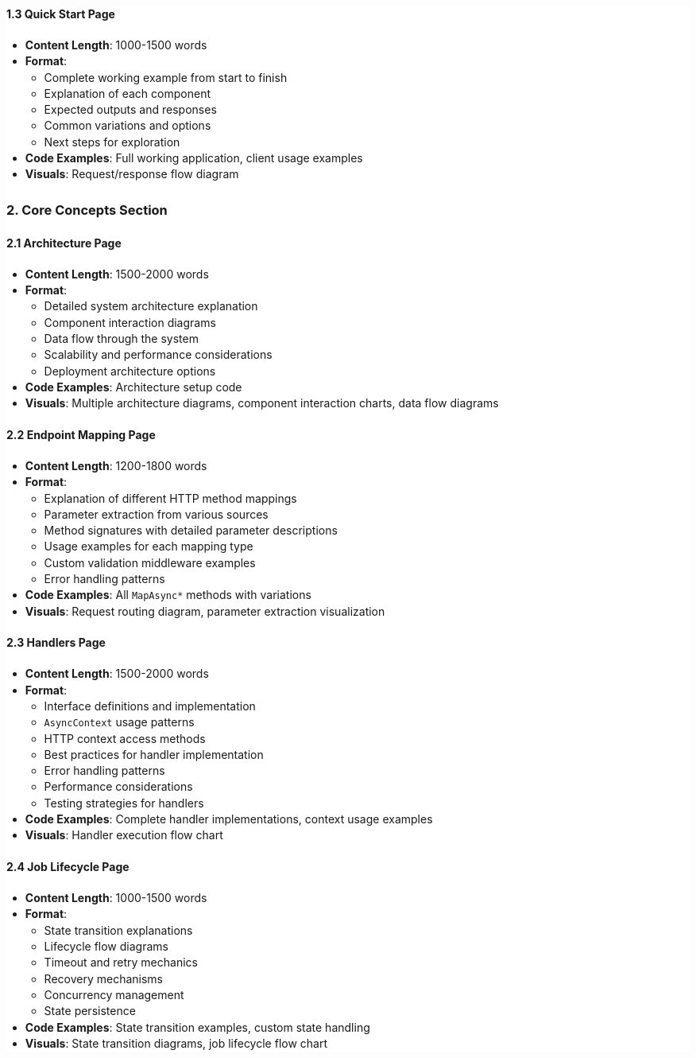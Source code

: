 #### 1.3 Quick Start Page
- **Content Length**: 1000-1500 words
- **Format**:
  - Complete working example from start to finish
  - Explanation of each component
  - Expected outputs and responses
  - Common variations and options
  - Next steps for exploration
- **Code Examples**: Full working application, client usage examples
- **Visuals**: Request/response flow diagram

### 2. Core Concepts Section

#### 2.1 Architecture Page
- **Content Length**: 1500-2000 words
- **Format**:
  - Detailed system architecture explanation
  - Component interaction diagrams
  - Data flow through the system
  - Scalability and performance considerations
  - Deployment architecture options
- **Code Examples**: Architecture setup code
- **Visuals**: Multiple architecture diagrams, component interaction charts, data flow diagrams

#### 2.2 Endpoint Mapping Page
- **Content Length**: 1200-1800 words
- **Format**:
  - Explanation of different HTTP method mappings
  - Parameter extraction from various sources
  - Method signatures with detailed parameter descriptions
  - Usage examples for each mapping type
  - Custom validation middleware examples
  - Error handling patterns
- **Code Examples**: All `MapAsync*` methods with variations
- **Visuals**: Request routing diagram, parameter extraction visualization

#### 2.3 Handlers Page
- **Content Length**: 1500-2000 words
- **Format**:
  - Interface definitions and implementation
  - `AsyncContext` usage patterns
  - HTTP context access methods
  - Best practices for handler implementation
  - Error handling patterns
  - Performance considerations
  - Testing strategies for handlers
- **Code Examples**: Complete handler implementations, context usage examples
- **Visuals**: Handler execution flow chart

#### 2.4 Job Lifecycle Page
- **Content Length**: 1000-1500 words
- **Format**:
  - State transition explanations
  - Lifecycle flow diagrams
  - Timeout and retry mechanics
  - Recovery mechanisms
  - Concurrency management
  - State persistence
- **Code Examples**: State transition examples, custom state handling
- **Visuals**: State transition diagrams, job lifecycle flow chart
